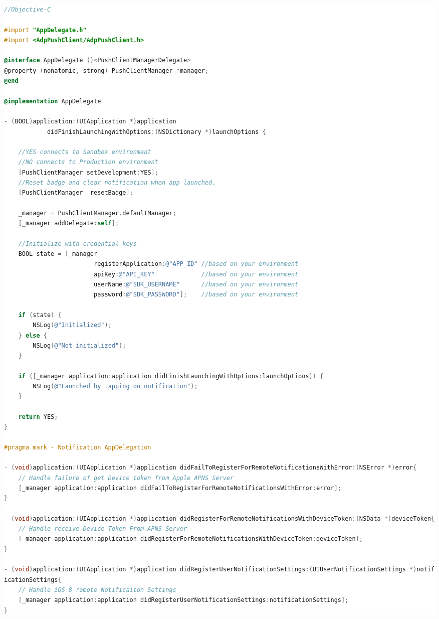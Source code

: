 ```objectivec
//Objective-C

#import "AppDelegate.h"
#import <AdpPushClient/AdpPushClient.h>

@interface AppDelegate ()<PushClientManagerDelegate>
@property (nonatomic, strong) PushClientManager *manager;
@end

@implementation AppDelegate

- (BOOL)application:(UIApplication *)application
            didFinishLaunchingWithOptions:(NSDictionary *)launchOptions {
    
    //YES connects to Sandbox environment
    //NO connects to Production environment
    [PushClientManager setDevelopment:YES];
    //Reset badge and clear notification when app launched.
    [PushClientManager  resetBadge];

	_manager = PushClientManager.defaultManager;
    [_manager addDelegate:self];
    
    //Initialize with credential keys
    BOOL state = [_manager
		                 registerApplication:@"APP_ID" //based on your environment
                         apiKey:@"API_KEY"             //based on your environment
                         userName:@"SDK_USERNAME"      //based on your environment
                         password:@"SDK_PASSWORD"];    //based on your environment
    
    if (state) {
        NSLog(@"Initialized");
    } else {
	    NSLog(@"Not initialized");
    }
    
    if ([_manager application:application didFinishLaunchingWithOptions:launchOptions]) {
        NSLog(@"Launched by tapping on notification");
    }
 
    return YES;
}

#pragma mark - Notification AppDelegation

- (void)application:(UIApplication *)application didFailToRegisterForRemoteNotificationsWithError:(NSError *)error{
    // Handle failure of get Device token from Apple APNS Server
    [_manager application:application didFailToRegisterForRemoteNotificationsWithError:error];
}

- (void)application:(UIApplication *)application didRegisterForRemoteNotificationsWithDeviceToken:(NSData *)deviceToken{
    // Handle receive Device Token From APNS Server
    [_manager application:application didRegisterForRemoteNotificationsWithDeviceToken:deviceToken];
}

- (void)application:(UIApplication *)application didRegisterUserNotificationSettings:(UIUserNotificationSettings *)notificationSettings{
    // Handle iOS 8 remote Notificaiton Settings
    [_manager application:application didRegisterUserNotificationSettings:notificationSettings];
}
```